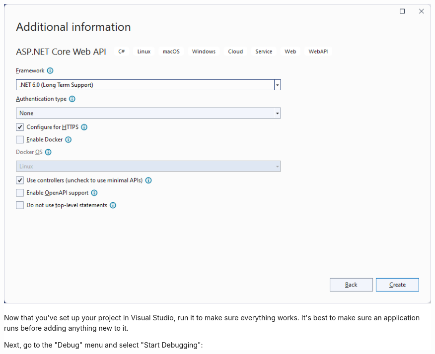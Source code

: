 ![Additional information](./img/additional_info.png)

Now that you've set up your project in Visual Studio, run it to make sure everything works. It's best to make sure an application runs before adding anything new to it.

Next, go to the "Debug" menu and select "Start Debugging":

